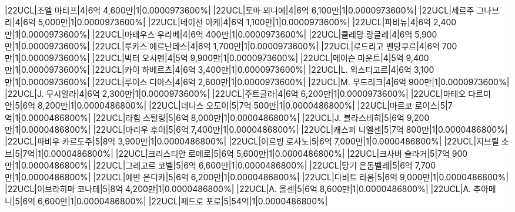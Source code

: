 |22UCL|조엘 마티프|4|6억 4,600만|1|0.0000973600%|
|22UCL|토마 뫼니에|4|6억 6,100만|1|0.0000973600%|
|22UCL|세르주 그나브리|4|6억 5,000만|1|0.0000973600%|
|22UCL|네이선 아케|4|6억 1,100만|1|0.0000973600%|
|22UCL|파비뉴|4|6억 2,400만|1|0.0000973600%|
|22UCL|마테우스 우리베|4|6억 400만|1|0.0000973600%|
|22UCL|클레망 랑글레|4|6억 5,900만|1|0.0000973600%|
|22UCL|루카스 에르난데스|4|6억 1,700만|1|0.0000973600%|
|22UCL|로드리고 벤탕쿠르|4|6억 700만|1|0.0000973600%|
|22UCL|빅터 오시멘|4|5억 9,900만|1|0.0000973600%|
|22UCL|메이슨 마운트|4|5억 9,400만|1|0.0000973600%|
|22UCL|카이 하베르츠|4|6억 3,400만|1|0.0000973600%|
|22UCL|L. 외스티고르|4|6억 3,100만|1|0.0000973600%|
|22UCL|루이스 디아스|4|6억 2,600만|1|0.0000973600%|
|22UCL|M. 무드리크|4|6억 900만|1|0.0000973600%|
|22UCL|J. 무시알라|4|6억 2,300만|1|0.0000973600%|
|22UCL|주트글라|4|6억 6,200만|1|0.0000973600%|
|22UCL|마테오 다르미안|5|6억 8,200만|1|0.0000486800%|
|22UCL|데니스 오도이|5|7억 500만|1|0.0000486800%|
|22UCL|마르코 로이스|5|7억|1|0.0000486800%|
|22UCL|라힘 스털링|5|6억 8,000만|1|0.0000486800%|
|22UCL|J. 블라스비히|5|6억 9,200만|1|0.0000486800%|
|22UCL|마리우 후이|5|6억 7,400만|1|0.0000486800%|
|22UCL|캐스퍼 니엘센|5|7억 800만|1|0.0000486800%|
|22UCL|파비우 카르도주|5|8억 3,900만|1|0.0000486800%|
|22UCL|이르빙 로사노|5|6억 7,000만|1|0.0000486800%|
|22UCL|지브릴 소브|5|7억|1|0.0000486800%|
|22UCL|크리스티안 로메로|5|6억 5,600만|1|0.0000486800%|
|22UCL|크사버 슐라거|5|7억 900만|1|0.0000486800%|
|22UCL|그레고르 코벨|5|6억 6,600만|1|0.0000486800%|
|22UCL|탕기 은돔벨레|5|6억 7,700만|1|0.0000486800%|
|22UCL|에반 은디카|5|6억 6,200만|1|0.0000486800%|
|22UCL|다비트 라움|5|6억 9,000만|1|0.0000486800%|
|22UCL|이브라히마 코나테|5|8억 4,200만|1|0.0000486800%|
|22UCL|A. 올센|5|6억 8,600만|1|0.0000486800%|
|22UCL|A. 추아메니|5|6억 6,600만|1|0.0000486800%|
|22UCL|페드로 포로|5|54억|1|0.0000486800%|
